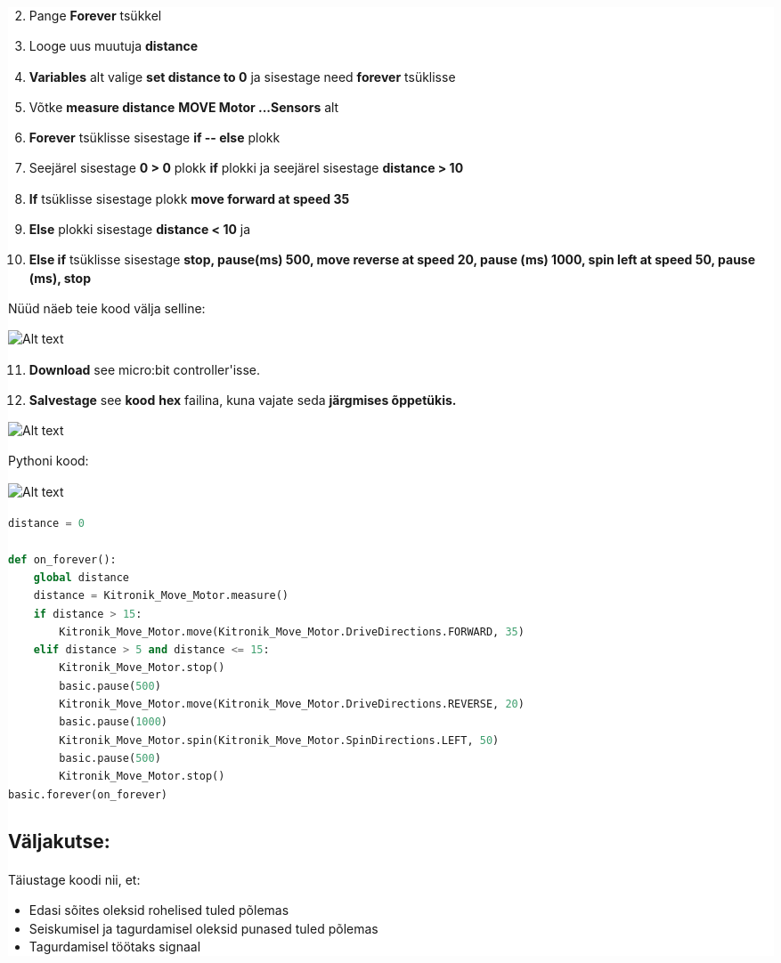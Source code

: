 2. Pange **Forever** tsükkel

3. Looge uus muutuja **distance**

4. **Variables** alt valige **set distance to 0** ja sisestage need **forever** tsüklisse

5. Võtke **measure distance** **MOVE Motor ...Sensors** alt

6. **Forever** tsüklisse sisestage **if -- else** plokk

7. Seejärel sisestage **0 > 0** plokk **if** plokki ja seejärel sisestage **distance > 10**

8. **If** tsüklisse sisestage plokk **move forward at speed 35**

9. **Else** plokki sisestage **distance < 10** ja

10. **Else if** tsüklisse sisestage **stop, pause(ms) 500, move reverse at speed 20, pause (ms) 1000, spin left at speed 50, pause (ms), stop**

Nüüd näeb teie kood välja selline:

![Alt text](/images/12.1.png)

11. **Download** see micro:bit controller'isse.

12. **Salvestage** see **kood** **hex** failina, kuna vajate seda **järgmises õppetükis.**

![Alt text](/images/12.2.png)

Pythoni kood:

![Alt text](/images/12.3.png)
```python
distance = 0

def on_forever():
    global distance
    distance = Kitronik_Move_Motor.measure()
    if distance > 15:
        Kitronik_Move_Motor.move(Kitronik_Move_Motor.DriveDirections.FORWARD, 35)
    elif distance > 5 and distance <= 15:
        Kitronik_Move_Motor.stop()
        basic.pause(500)
        Kitronik_Move_Motor.move(Kitronik_Move_Motor.DriveDirections.REVERSE, 20)
        basic.pause(1000)
        Kitronik_Move_Motor.spin(Kitronik_Move_Motor.SpinDirections.LEFT, 50)
        basic.pause(500)
        Kitronik_Move_Motor.stop()
basic.forever(on_forever)
```

## Väljakutse:

Täiustage koodi nii, et:
- Edasi sõites oleksid rohelised tuled põlemas
- Seiskumisel ja tagurdamisel oleksid punased tuled põlemas
- Tagurdamisel töötaks signaal
